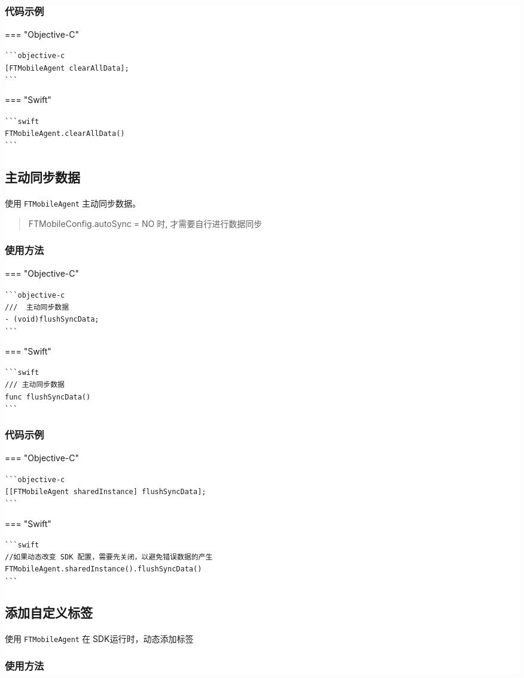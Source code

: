 ### 代码示例

=== "Objective-C"

	```objective-c
	[FTMobileAgent clearAllData];
	```

=== "Swift"

	```swift
	FTMobileAgent.clearAllData()
	```

## 主动同步数据

使用 `FTMobileAgent` 主动同步数据。
>FTMobileConfig.autoSync = NO 时, 才需要自行进行数据同步
### 使用方法

=== "Objective-C"

    ```objective-c
    ///  主动同步数据
    - (void)flushSyncData;
    ```

=== "Swift"

    ```swift
    /// 主动同步数据
    func flushSyncData()
    ```

### 代码示例

=== "Objective-C"

    ```objective-c
    [[FTMobileAgent sharedInstance] flushSyncData];
    ```  

=== "Swift"

    ```swift
    //如果动态改变 SDK 配置，需要先关闭，以避免错误数据的产生
    FTMobileAgent.sharedInstance().flushSyncData()
    ```

## 添加自定义标签 

使用  `FTMobileAgent` 在 SDK运行时，动态添加标签

### 使用方法
